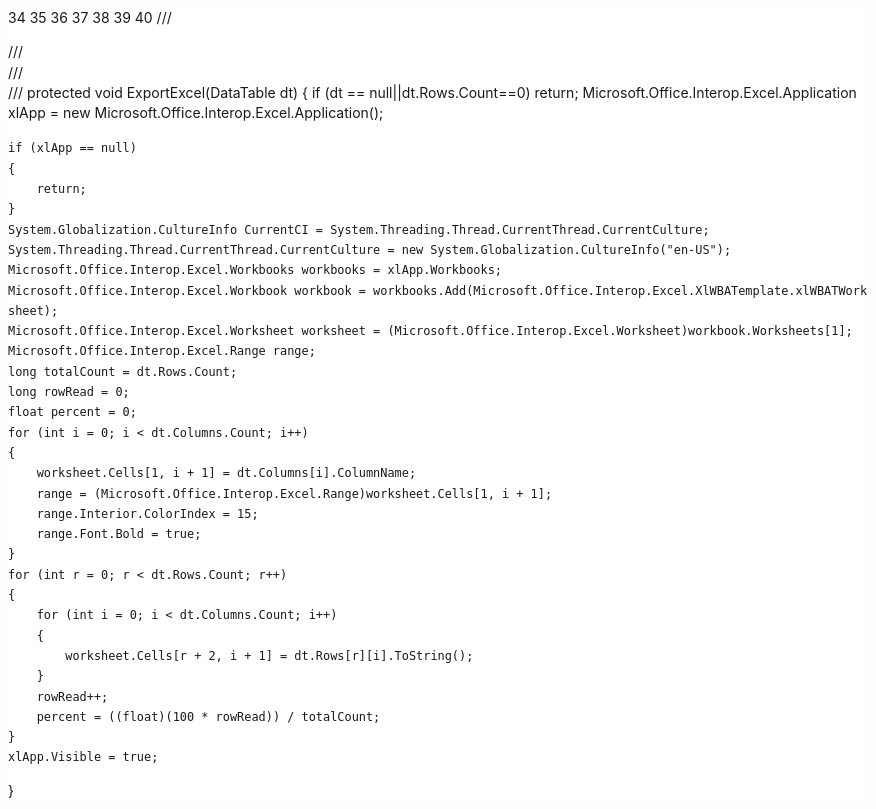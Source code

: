 34
35
36
37
38
39
40	/// <summary> 
///  
/// </summary> 
/// <param name="dt"></param> 
protected void ExportExcel(DataTable dt) 
{ 
    if (dt == null||dt.Rows.Count==0) return; 
    Microsoft.Office.Interop.Excel.Application xlApp = new Microsoft.Office.Interop.Excel.Application(); 
 
    if (xlApp == null) 
    { 
        return; 
    } 
    System.Globalization.CultureInfo CurrentCI = System.Threading.Thread.CurrentThread.CurrentCulture; 
    System.Threading.Thread.CurrentThread.CurrentCulture = new System.Globalization.CultureInfo("en-US"); 
    Microsoft.Office.Interop.Excel.Workbooks workbooks = xlApp.Workbooks; 
    Microsoft.Office.Interop.Excel.Workbook workbook = workbooks.Add(Microsoft.Office.Interop.Excel.XlWBATemplate.xlWBATWorksheet); 
    Microsoft.Office.Interop.Excel.Worksheet worksheet = (Microsoft.Office.Interop.Excel.Worksheet)workbook.Worksheets[1]; 
    Microsoft.Office.Interop.Excel.Range range; 
    long totalCount = dt.Rows.Count; 
    long rowRead = 0; 
    float percent = 0; 
    for (int i = 0; i < dt.Columns.Count; i++) 
    { 
        worksheet.Cells[1, i + 1] = dt.Columns[i].ColumnName; 
        range = (Microsoft.Office.Interop.Excel.Range)worksheet.Cells[1, i + 1]; 
        range.Interior.ColorIndex = 15; 
        range.Font.Bold = true; 
    } 
    for (int r = 0; r < dt.Rows.Count; r++) 
    { 
        for (int i = 0; i < dt.Columns.Count; i++) 
        { 
            worksheet.Cells[r + 2, i + 1] = dt.Rows[r][i].ToString(); 
        } 
        rowRead++; 
        percent = ((float)(100 * rowRead)) / totalCount; 
    } 
    xlApp.Visible = true; 
}
 
 